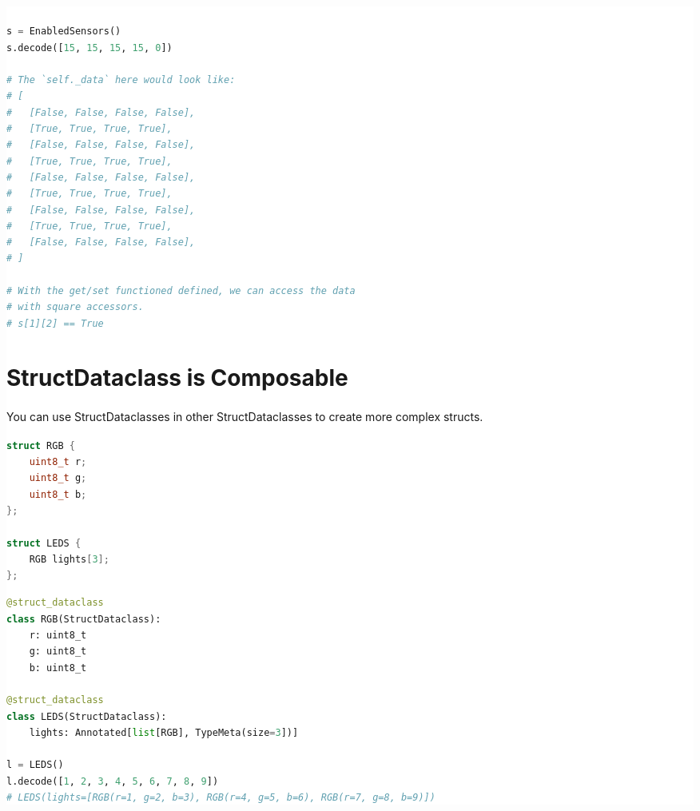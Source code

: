 ```python

s = EnabledSensors()
s.decode([15, 15, 15, 15, 0])

# The `self._data` here would look like:
# [
#   [False, False, False, False],
#   [True, True, True, True],
#   [False, False, False, False],
#   [True, True, True, True],
#   [False, False, False, False],
#   [True, True, True, True],
#   [False, False, False, False],
#   [True, True, True, True],
#   [False, False, False, False],
# ]

# With the get/set functioned defined, we can access the data
# with square accessors.
# s[1][2] == True 
```

# StructDataclass is Composable

You can use StructDataclasses in other StructDataclasses to create more complex
structs.

```c 
struct RGB {
    uint8_t r;
    uint8_t g;
    uint8_t b;
};

struct LEDS {
    RGB lights[3];
};
```

```python
@struct_dataclass
class RGB(StructDataclass):
    r: uint8_t
    g: uint8_t
    b: uint8_t

@struct_dataclass
class LEDS(StructDataclass):
    lights: Annotated[list[RGB], TypeMeta(size=3])]

l = LEDS()
l.decode([1, 2, 3, 4, 5, 6, 7, 8, 9])
# LEDS(lights=[RGB(r=1, g=2, b=3), RGB(r=4, g=5, b=6), RGB(r=7, g=8, b=9)])
```
